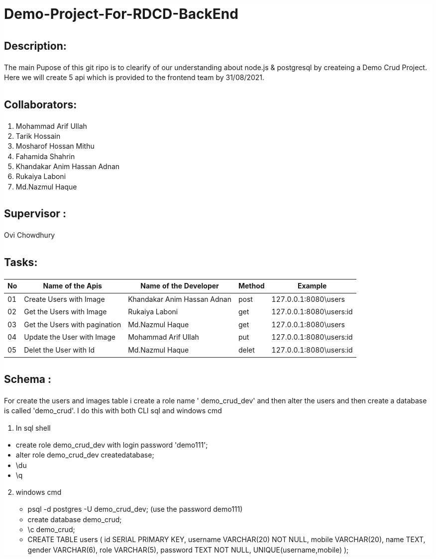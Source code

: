 # Demo-Project-For-RDCD-BackEnd

## Description:

The main Pupose of this git ripo is to clearify of our understanding about node.js & postgresql by createing a Demo Crud Project. Here we will create 5 api which is provided to the frontend team by 31/08/2021.

## Collaborators:

1. Mohammad Arif Ullah
2. Tarik Hossain
3. Mosharof Hossan Mithu
4. Fahamida Shahrin
5. Khandakar Anim Hassan Adnan
6. Rukaiya Laboni
7. Md.Nazmul Haque

## Supervisor :

Ovi Chowdhury

## Tasks:

| No  | Name of the Apis              | Name of the Developer       | Method | Example                  |
| --- | ----------------------------- | --------------------------- | ------ | ------------------------ |
| 01  | Create Users with Image       | Khandakar Anim Hassan Adnan | post   | 127.0.0.1:8080\users     |
| 02  | Get the Users with Image      | Rukaiya Laboni              | get    | 127.0.0.1:8080\users\:id |
| 03  | Get the Users with pagination | Md.Nazmul Haque             | get    | 127.0.0.1:8080\users     |
| 04  | Update the User with Image    | Mohammad Arif Ullah         | put    | 127.0.0.1:8080\users\:id |
| 05  | Delet the User with Id        | Md.Nazmul Haque             | delet  | 127.0.0.1:8080\users\:id |

## Schema :

For create the users and images table i create a role name ' demo_crud_dev' and then alter the users and then create a database is called 'demo_crud'. I do this with both CLI sql and windows cmd

1.  In sql shell

- create role demo_crud_dev with login password 'demo111';
- alter role demo_crud_dev createdatabase;
- \du
- \q

2. windows cmd

   - psql -d postgres -U demo_crud_dev; (use the password demo111)
   - create database demo_crud;
   - \c demo_crud;
   - CREATE TABLE users (
     id SERIAL PRIMARY KEY,
     username VARCHAR(20) NOT NULL,
     mobile VARCHAR(20),
     name TEXT,
     gender VARCHAR(6),
     role VARCHAR(5),
     password TEXT NOT NULL,
     UNIQUE(username,mobile)
     );